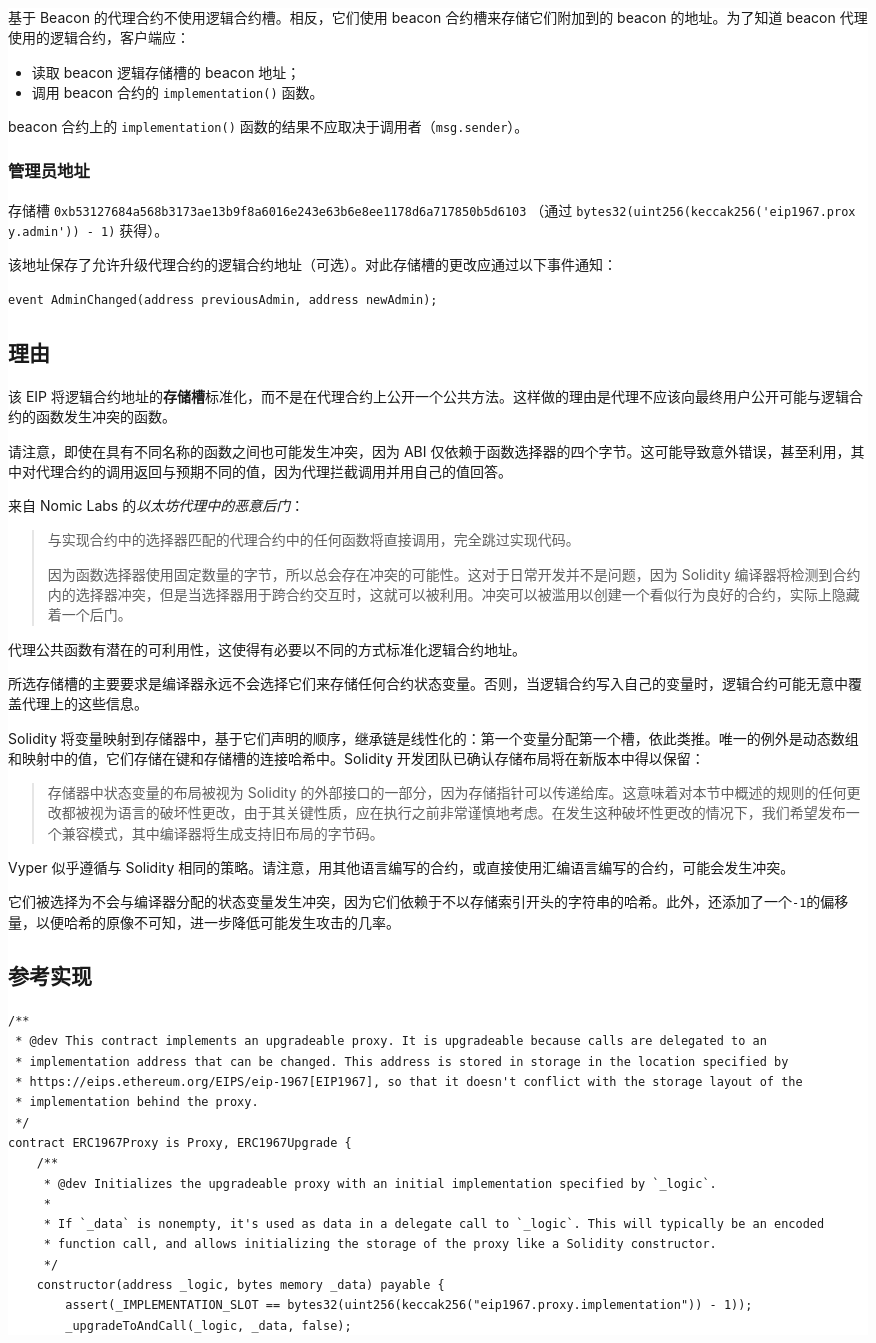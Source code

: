 基于 Beacon 的代理合约不使用逻辑合约槽。相反，它们使用 beacon 合约槽来存储它们附加到的 beacon 的地址。为了知道 beacon 代理使用的逻辑合约，客户端应：

- 读取 beacon 逻辑存储槽的 beacon 地址；
- 调用 beacon 合约的 `implementation()` 函数。

beacon 合约上的 `implementation()` 函数的结果不应取决于调用者（`msg.sender`）。

### 管理员地址

存储槽 `0xb53127684a568b3173ae13b9f8a6016e243e63b6e8ee1178d6a717850b5d6103`
（通过 `bytes32(uint256(keccak256('eip1967.proxy.admin')) - 1)` 获得）。

该地址保存了允许升级代理合约的逻辑合约地址（可选）。对此存储槽的更改应通过以下事件通知：

```solidity
event AdminChanged(address previousAdmin, address newAdmin);
```

## 理由

该 EIP 将逻辑合约地址的**存储槽**标准化，而不是在代理合约上公开一个公共方法。这样做的理由是代理不应该向最终用户公开可能与逻辑合约的函数发生冲突的函数。

请注意，即使在具有不同名称的函数之间也可能发生冲突，因为 ABI 仅依赖于函数选择器的四个字节。这可能导致意外错误，甚至利用，其中对代理合约的调用返回与预期不同的值，因为代理拦截调用并用自己的值回答。

来自 Nomic Labs 的*以太坊代理中的恶意后门*：

> 与实现合约中的选择器匹配的代理合约中的任何函数将直接调用，完全跳过实现代码。
>
> 因为函数选择器使用固定数量的字节，所以总会存在冲突的可能性。这对于日常开发并不是问题，因为 Solidity 编译器将检测到合约内的选择器冲突，但是当选择器用于跨合约交互时，这就可以被利用。冲突可以被滥用以创建一个看似行为良好的合约，实际上隐藏着一个后门。

代理公共函数有潜在的可利用性，这使得有必要以不同的方式标准化逻辑合约地址。

所选存储槽的主要要求是编译器永远不会选择它们来存储任何合约状态变量。否则，当逻辑合约写入自己的变量时，逻辑合约可能无意中覆盖代理上的这些信息。

Solidity 将变量映射到存储器中，基于它们声明的顺序，继承链是线性化的：第一个变量分配第一个槽，依此类推。唯一的例外是动态数组和映射中的值，它们存储在键和存储槽的连接哈希中。Solidity 开发团队已确认存储布局将在新版本中得以保留：

> 存储器中状态变量的布局被视为 Solidity 的外部接口的一部分，因为存储指针可以传递给库。这意味着对本节中概述的规则的任何更改都被视为语言的破坏性更改，由于其关键性质，应在执行之前非常谨慎地考虑。在发生这种破坏性更改的情况下，我们希望发布一个兼容模式，其中编译器将生成支持旧布局的字节码。

Vyper 似乎遵循与 Solidity 相同的策略。请注意，用其他语言编写的合约，或直接使用汇编语言编写的合约，可能会发生冲突。

它们被选择为不会与编译器分配的状态变量发生冲突，因为它们依赖于不以存储索引开头的字符串的哈希。此外，还添加了一个`-1`的偏移量，以便哈希的原像不可知，进一步降低可能发生攻击的几率。

## 参考实现

```solidity
/**
 * @dev This contract implements an upgradeable proxy. It is upgradeable because calls are delegated to an
 * implementation address that can be changed. This address is stored in storage in the location specified by
 * https://eips.ethereum.org/EIPS/eip-1967[EIP1967], so that it doesn't conflict with the storage layout of the
 * implementation behind the proxy.
 */
contract ERC1967Proxy is Proxy, ERC1967Upgrade {
    /**
     * @dev Initializes the upgradeable proxy with an initial implementation specified by `_logic`.
     *
     * If `_data` is nonempty, it's used as data in a delegate call to `_logic`. This will typically be an encoded
     * function call, and allows initializing the storage of the proxy like a Solidity constructor.
     */
    constructor(address _logic, bytes memory _data) payable {
        assert(_IMPLEMENTATION_SLOT == bytes32(uint256(keccak256("eip1967.proxy.implementation")) - 1));
        _upgradeToAndCall(_logic, _data, false);
```